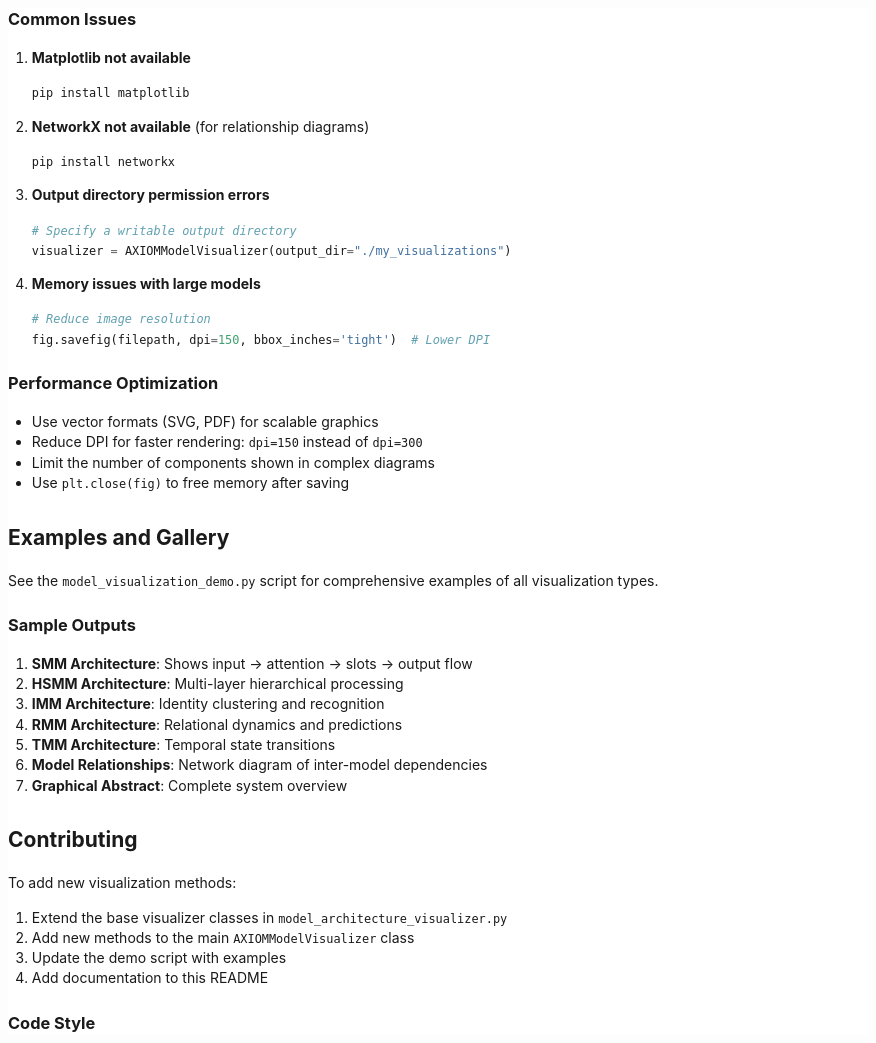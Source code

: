 ### Common Issues

1. **Matplotlib not available**
   ```
   pip install matplotlib
   ```

2. **NetworkX not available** (for relationship diagrams)
   ```
   pip install networkx
   ```

3. **Output directory permission errors**
   ```python
   # Specify a writable output directory
   visualizer = AXIOMModelVisualizer(output_dir="./my_visualizations")
   ```

4. **Memory issues with large models**
   ```python
   # Reduce image resolution
   fig.savefig(filepath, dpi=150, bbox_inches='tight')  # Lower DPI
   ```

### Performance Optimization

- Use vector formats (SVG, PDF) for scalable graphics
- Reduce DPI for faster rendering: `dpi=150` instead of `dpi=300`
- Limit the number of components shown in complex diagrams
- Use `plt.close(fig)` to free memory after saving

## Examples and Gallery

See the `model_visualization_demo.py` script for comprehensive examples of all visualization types.

### Sample Outputs

1. **SMM Architecture**: Shows input → attention → slots → output flow
2. **HSMM Architecture**: Multi-layer hierarchical processing
3. **IMM Architecture**: Identity clustering and recognition
4. **RMM Architecture**: Relational dynamics and predictions
5. **TMM Architecture**: Temporal state transitions
6. **Model Relationships**: Network diagram of inter-model dependencies
7. **Graphical Abstract**: Complete system overview

## Contributing

To add new visualization methods:

1. Extend the base visualizer classes in `model_architecture_visualizer.py`
2. Add new methods to the main `AXIOMModelVisualizer` class
3. Update the demo script with examples
4. Add documentation to this README

### Code Style
